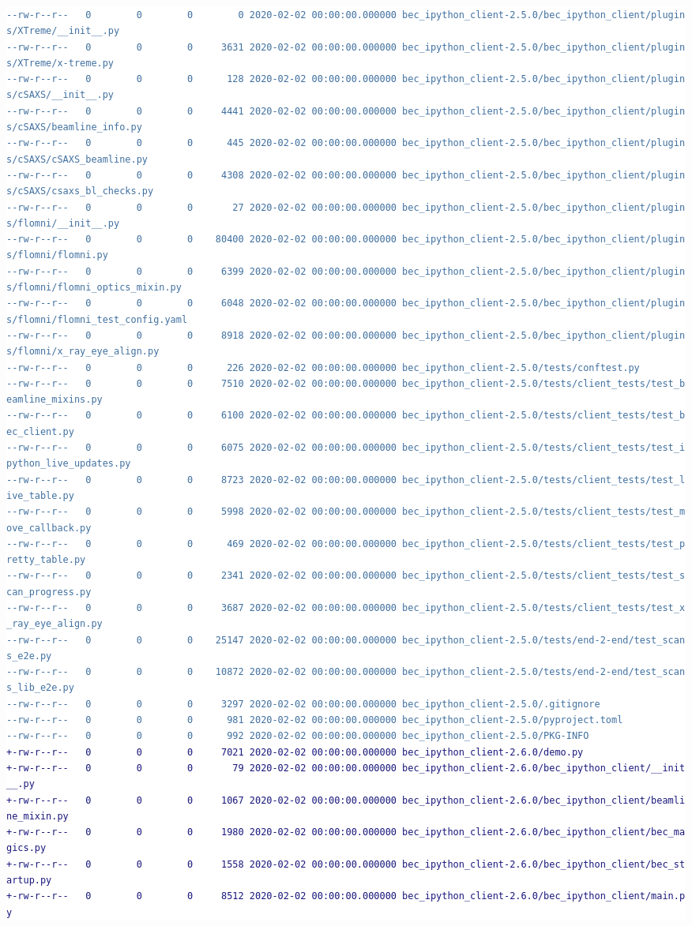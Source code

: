 ```diff
--rw-r--r--   0        0        0        0 2020-02-02 00:00:00.000000 bec_ipython_client-2.5.0/bec_ipython_client/plugins/XTreme/__init__.py
--rw-r--r--   0        0        0     3631 2020-02-02 00:00:00.000000 bec_ipython_client-2.5.0/bec_ipython_client/plugins/XTreme/x-treme.py
--rw-r--r--   0        0        0      128 2020-02-02 00:00:00.000000 bec_ipython_client-2.5.0/bec_ipython_client/plugins/cSAXS/__init__.py
--rw-r--r--   0        0        0     4441 2020-02-02 00:00:00.000000 bec_ipython_client-2.5.0/bec_ipython_client/plugins/cSAXS/beamline_info.py
--rw-r--r--   0        0        0      445 2020-02-02 00:00:00.000000 bec_ipython_client-2.5.0/bec_ipython_client/plugins/cSAXS/cSAXS_beamline.py
--rw-r--r--   0        0        0     4308 2020-02-02 00:00:00.000000 bec_ipython_client-2.5.0/bec_ipython_client/plugins/cSAXS/csaxs_bl_checks.py
--rw-r--r--   0        0        0       27 2020-02-02 00:00:00.000000 bec_ipython_client-2.5.0/bec_ipython_client/plugins/flomni/__init__.py
--rw-r--r--   0        0        0    80400 2020-02-02 00:00:00.000000 bec_ipython_client-2.5.0/bec_ipython_client/plugins/flomni/flomni.py
--rw-r--r--   0        0        0     6399 2020-02-02 00:00:00.000000 bec_ipython_client-2.5.0/bec_ipython_client/plugins/flomni/flomni_optics_mixin.py
--rw-r--r--   0        0        0     6048 2020-02-02 00:00:00.000000 bec_ipython_client-2.5.0/bec_ipython_client/plugins/flomni/flomni_test_config.yaml
--rw-r--r--   0        0        0     8918 2020-02-02 00:00:00.000000 bec_ipython_client-2.5.0/bec_ipython_client/plugins/flomni/x_ray_eye_align.py
--rw-r--r--   0        0        0      226 2020-02-02 00:00:00.000000 bec_ipython_client-2.5.0/tests/conftest.py
--rw-r--r--   0        0        0     7510 2020-02-02 00:00:00.000000 bec_ipython_client-2.5.0/tests/client_tests/test_beamline_mixins.py
--rw-r--r--   0        0        0     6100 2020-02-02 00:00:00.000000 bec_ipython_client-2.5.0/tests/client_tests/test_bec_client.py
--rw-r--r--   0        0        0     6075 2020-02-02 00:00:00.000000 bec_ipython_client-2.5.0/tests/client_tests/test_ipython_live_updates.py
--rw-r--r--   0        0        0     8723 2020-02-02 00:00:00.000000 bec_ipython_client-2.5.0/tests/client_tests/test_live_table.py
--rw-r--r--   0        0        0     5998 2020-02-02 00:00:00.000000 bec_ipython_client-2.5.0/tests/client_tests/test_move_callback.py
--rw-r--r--   0        0        0      469 2020-02-02 00:00:00.000000 bec_ipython_client-2.5.0/tests/client_tests/test_pretty_table.py
--rw-r--r--   0        0        0     2341 2020-02-02 00:00:00.000000 bec_ipython_client-2.5.0/tests/client_tests/test_scan_progress.py
--rw-r--r--   0        0        0     3687 2020-02-02 00:00:00.000000 bec_ipython_client-2.5.0/tests/client_tests/test_x_ray_eye_align.py
--rw-r--r--   0        0        0    25147 2020-02-02 00:00:00.000000 bec_ipython_client-2.5.0/tests/end-2-end/test_scans_e2e.py
--rw-r--r--   0        0        0    10872 2020-02-02 00:00:00.000000 bec_ipython_client-2.5.0/tests/end-2-end/test_scans_lib_e2e.py
--rw-r--r--   0        0        0     3297 2020-02-02 00:00:00.000000 bec_ipython_client-2.5.0/.gitignore
--rw-r--r--   0        0        0      981 2020-02-02 00:00:00.000000 bec_ipython_client-2.5.0/pyproject.toml
--rw-r--r--   0        0        0      992 2020-02-02 00:00:00.000000 bec_ipython_client-2.5.0/PKG-INFO
+-rw-r--r--   0        0        0     7021 2020-02-02 00:00:00.000000 bec_ipython_client-2.6.0/demo.py
+-rw-r--r--   0        0        0       79 2020-02-02 00:00:00.000000 bec_ipython_client-2.6.0/bec_ipython_client/__init__.py
+-rw-r--r--   0        0        0     1067 2020-02-02 00:00:00.000000 bec_ipython_client-2.6.0/bec_ipython_client/beamline_mixin.py
+-rw-r--r--   0        0        0     1980 2020-02-02 00:00:00.000000 bec_ipython_client-2.6.0/bec_ipython_client/bec_magics.py
+-rw-r--r--   0        0        0     1558 2020-02-02 00:00:00.000000 bec_ipython_client-2.6.0/bec_ipython_client/bec_startup.py
+-rw-r--r--   0        0        0     8512 2020-02-02 00:00:00.000000 bec_ipython_client-2.6.0/bec_ipython_client/main.py
```